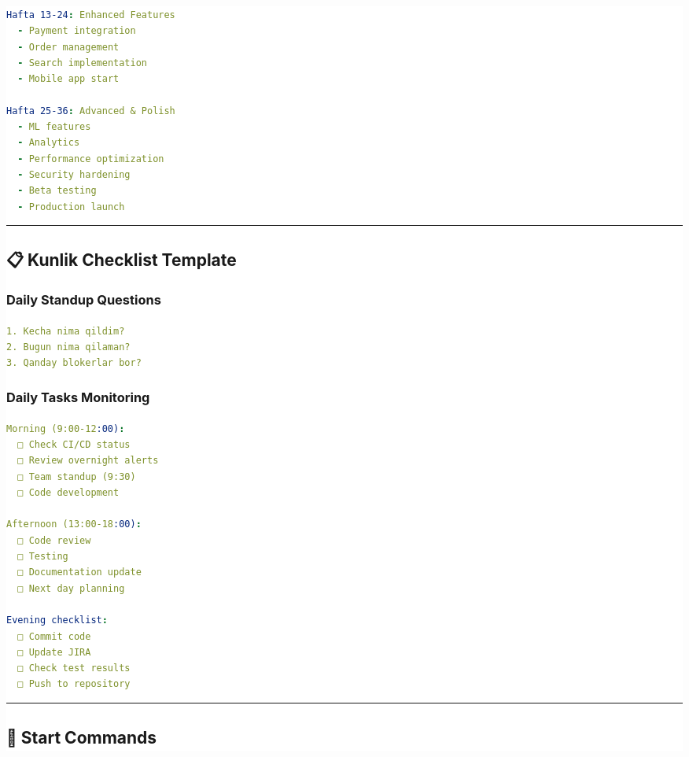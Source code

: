 ```yaml
Hafta 13-24: Enhanced Features
  - Payment integration
  - Order management
  - Search implementation
  - Mobile app start

Hafta 25-36: Advanced & Polish
  - ML features
  - Analytics
  - Performance optimization
  - Security hardening
  - Beta testing
  - Production launch
```

---

## 📋 Kunlik Checklist Template

### Daily Standup Questions
```yaml
1. Kecha nima qildim?
2. Bugun nima qilaman?
3. Qanday blokerlar bor?
```

### Daily Tasks Monitoring
```yaml
Morning (9:00-12:00):
  □ Check CI/CD status
  □ Review overnight alerts
  □ Team standup (9:30)
  □ Code development

Afternoon (13:00-18:00):
  □ Code review
  □ Testing
  □ Documentation update
  □ Next day planning

Evening checklist:
  □ Commit code
  □ Update JIRA
  □ Check test results
  □ Push to repository
```

---

## 🚀 Start Commands
